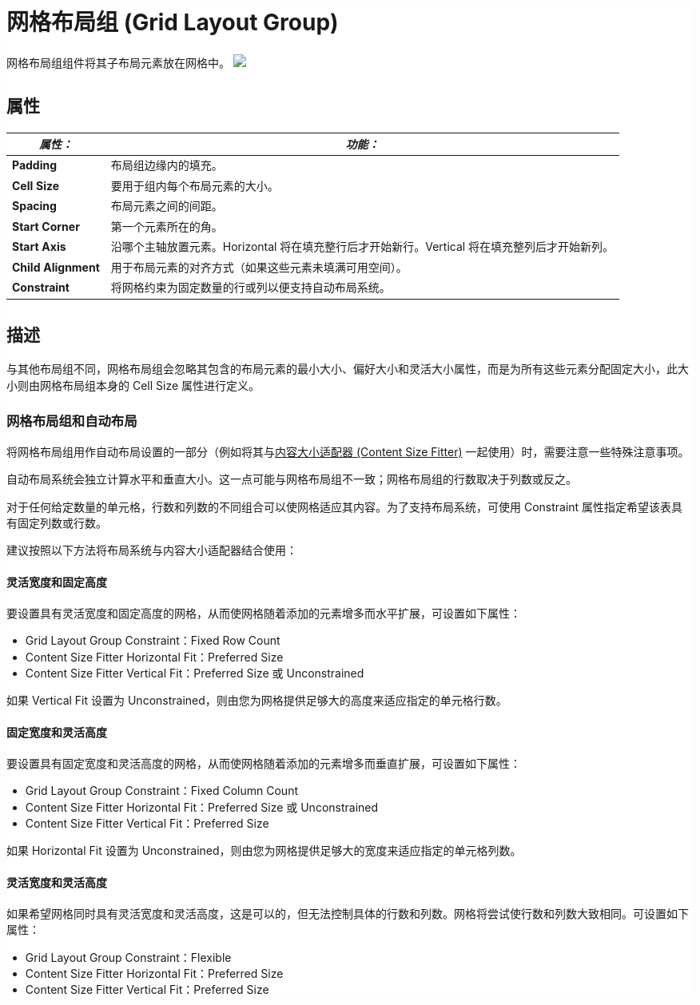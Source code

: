 # 网格布局组 (Grid Layout Group)
网格布局组组件将其子布局元素放在网格中。
![](https://docs.unity3d.com/cn/2023.2/uploads/Main/UI_GridLayoutGroupInspector.png)

## 属性

|**_属性：_**|**_功能：_**|
|---|---|
|**Padding**|布局组边缘内的填充。|
|**Cell Size**|要用于组内每个布局元素的大小。|
|**Spacing**|布局元素之间的间距。|
|**Start Corner**|第一个元素所在的角。|
|**Start Axis**|沿哪个主轴放置元素。Horizontal 将在填充整行后才开始新行。Vertical 将在填充整列后才开始新列。|
|**Child Alignment**|用于布局元素的对齐方式（如果这些元素未填满可用空间）。|
|**Constraint**|将网格约束为固定数量的行或列以便支持自动布局系统。|

## 描述
与其他布局组不同，网格布局组会忽略其包含的布局元素的最小大小、偏好大小和灵活大小属性，而是为所有这些元素分配固定大小，此大小则由网格布局组本身的 Cell Size 属性进行定义。

### 网格布局组和自动布局
将网格布局组用作自动布局设置的一部分（例如将其与[内容大小适配器 (Content Size Fitter)](https://docs.unity3d.com/cn/2023.2/Manual/script-ContentSizeFitter.html) 一起使用）时，需要注意一些特殊注意事项。

自动布局系统会独立计算水平和垂直大小。这一点可能与网格布局组不一致；网格布局组的行数取决于列数或反之。

对于任何给定数量的单元格，行数和列数的不同组合可以使网格适应其内容。为了支持布局系统，可使用 Constraint 属性指定希望该表具有固定列数或行数。

建议按照以下方法将布局系统与内容大小适配器结合使用：

#### 灵活宽度和固定高度
要设置具有灵活宽度和固定高度的网格，从而使网格随着添加的元素增多而水平扩展，可设置如下属性：
- Grid Layout Group Constraint：Fixed Row Count
- Content Size Fitter Horizontal Fit：Preferred Size
- Content Size Fitter Vertical Fit：Preferred Size 或 Unconstrained

如果 Vertical Fit 设置为 Unconstrained，则由您为网格提供足够大的高度来适应指定的单元格行数。

#### 固定宽度和灵活高度
要设置具有固定宽度和灵活高度的网格，从而使网格随着添加的元素增多而垂直扩展，可设置如下属性：
- Grid Layout Group Constraint：Fixed Column Count
- Content Size Fitter Horizontal Fit：Preferred Size 或 Unconstrained
- Content Size Fitter Vertical Fit：Preferred Size

如果 Horizontal Fit 设置为 Unconstrained，则由您为网格提供足够大的宽度来适应指定的单元格列数。

#### 灵活宽度和灵活高度
如果希望网格同时具有灵活宽度和灵活高度，这是可以的，但无法控制具体的行数和列数。网格将尝试使行数和列数大致相同。可设置如下属性：
- Grid Layout Group Constraint：Flexible
- Content Size Fitter Horizontal Fit：Preferred Size
- Content Size Fitter Vertical Fit：Preferred Size
